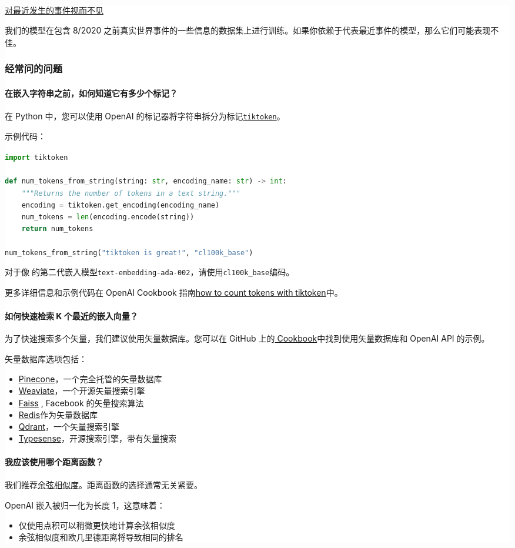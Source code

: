 [对最近发生的事件视而不见](https://platform.openai.com/docs/guides/embeddings/blindness-to-recent-events)

<CodeDesc ctt="局限性：模型缺乏对 2020 年 8 月之后发生的事件的了解。"/>

我们的模型在包含 8/2020 之前真实世界事件的一些信息的数据集上进行训练。如果你依赖于代表最近事件的模型，那么它们可能表现不佳。

### 经常问的问题

#### 在嵌入字符串之前，如何知道它有多少个标记？

在 Python 中，您可以使用 OpenAI 的标记器将字符串拆分为标记[`tiktoken`](https://github.com/openai/tiktoken)。

示例代码：

```python
import tiktoken

def num_tokens_from_string(string: str, encoding_name: str) -> int:
    """Returns the number of tokens in a text string."""
    encoding = tiktoken.get_encoding(encoding_name)
    num_tokens = len(encoding.encode(string))
    return num_tokens

num_tokens_from_string("tiktoken is great!", "cl100k_base")
```

对于像 的第二代嵌入模型`text-embedding-ada-002`，请使用`cl100k_base`编码。

更多详细信息和示例代码在 OpenAI Cookbook 指南[how to count tokens with tiktoken](https://github.com/openai/openai-cookbook/blob/main/examples/How_to_count_tokens_with_tiktoken.ipynb)中。

#### 如何快速检索 K 个最近的嵌入向量？

为了快速搜索多个矢量，我们建议使用矢量数据库。您可以在 GitHub 上的[ Cookbook](https://github.com/openai/openai-cookbook/tree/main/examples/vector_databases)中找到使用矢量数据库和 OpenAI API 的示例。

矢量数据库选项包括：

- [Pinecone](https://www.pinecone.io/)，一个完全托管的矢量数据库
- [Weaviate](https://weaviate.io/)，一个开源矢量搜索引擎
- [Faiss](https://engineering.fb.com/2017/03/29/data-infrastructure/faiss-a-library-for-efficient-similarity-search/) , Facebook 的矢量搜索算法
- [Redis](https://redis.com/blog/rediscover-redis-for-vector-similarity-search/)作为矢量数据库
- [Qdrant](https://qdrant.tech/)，一个矢量搜索引擎
- [Typesense](https://typesense.org/docs/0.24.0/api/vector-search.html)，开源搜索引擎，带有矢量搜索

#### 我应该使用哪个距离函数？

我们推荐[余弦相似度](https://en.wikipedia.org/wiki/Cosine_similarity)。距离函数的选择通常无关紧要。

OpenAI 嵌入被归一化为长度 1，这意味着：

- 仅使用点积可以稍微更快地计算余弦相似度
- 余弦相似度和欧几里德距离将导致相同的排名